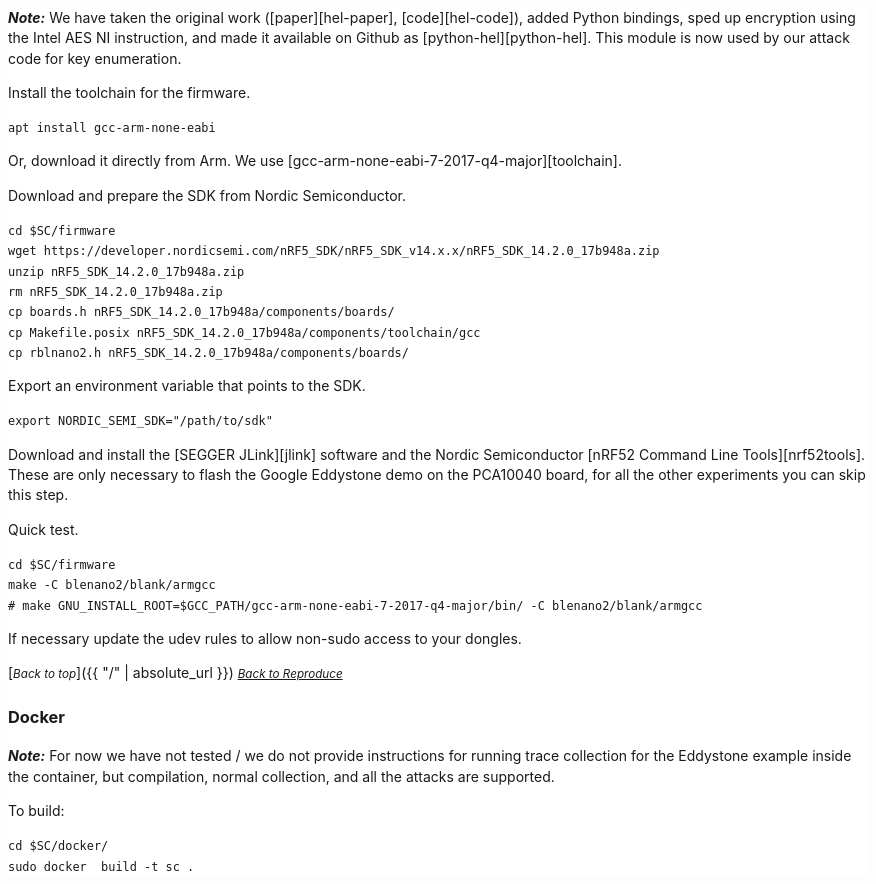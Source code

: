 ***Note:*** We have taken the original work ([paper][hel-paper], [code][hel-code]),
added Python bindings, sped up encryption using the Intel AES NI instruction,
and made it available on Github as [python-hel][python-hel]. This module is now
used by our attack code for key enumeration.

Install the toolchain for the firmware.
```
apt install gcc-arm-none-eabi
```
Or, download it directly from Arm.
We use [gcc-arm-none-eabi-7-2017-q4-major][toolchain].

Download and prepare the SDK from Nordic Semiconductor.
```
cd $SC/firmware
wget https://developer.nordicsemi.com/nRF5_SDK/nRF5_SDK_v14.x.x/nRF5_SDK_14.2.0_17b948a.zip
unzip nRF5_SDK_14.2.0_17b948a.zip
rm nRF5_SDK_14.2.0_17b948a.zip
cp boards.h nRF5_SDK_14.2.0_17b948a/components/boards/
cp Makefile.posix nRF5_SDK_14.2.0_17b948a/components/toolchain/gcc
cp rblnano2.h nRF5_SDK_14.2.0_17b948a/components/boards/
```

Export an environment variable that points to the SDK.
```
export NORDIC_SEMI_SDK="/path/to/sdk"
```

Download and install the [SEGGER JLink][jlink] software and the Nordic Semiconductor 
[nRF52 Command Line Tools][nrf52tools].
These are only necessary to flash the Google Eddystone demo on the PCA10040
board, for all the other experiments you can skip this step.

Quick test.
```
cd $SC/firmware
make -C blenano2/blank/armgcc
# make GNU_INSTALL_ROOT=$GCC_PATH/gcc-arm-none-eabi-7-2017-q4-major/bin/ -C blenano2/blank/armgcc
```

If necessary update the udev rules to allow non-sudo access to your dongles.

[<em><small>Back to top</small></em>]({{ "/" | absolute_url }})
[<em><small>Back to Reproduce</small></em>](#Reproduce)

### <a name="Docker"></a>Docker

***Note:*** For now we have not tested / we do not provide instructions for
running trace collection for the Eddystone example inside the container, but
compilation, normal collection, and all the attacks are supported.

To build:
```
cd $SC/docker/
sudo docker  build -t sc .
```
